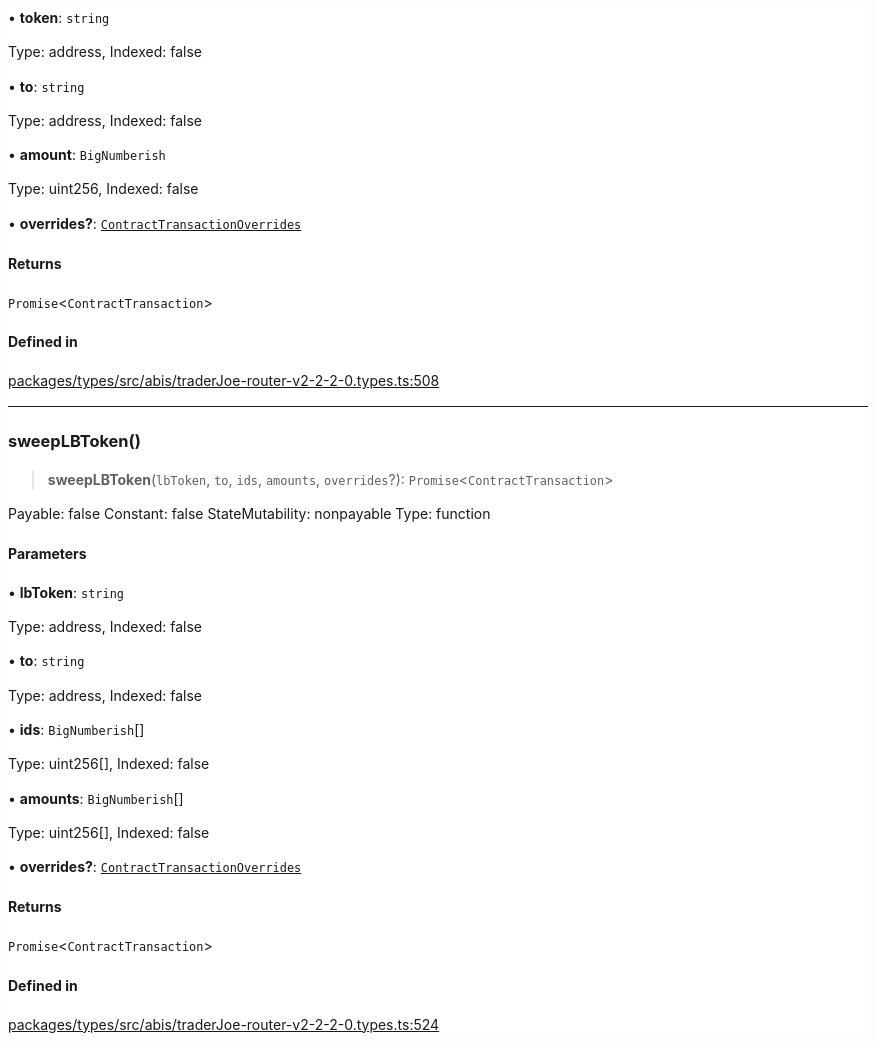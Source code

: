 • **token**: `string`

Type: address, Indexed: false

• **to**: `string`

Type: address, Indexed: false

• **amount**: `BigNumberish`

Type: uint256, Indexed: false

• **overrides?**: [`ContractTransactionOverrides`](../../../type-aliases/ContractTransactionOverrides.md)

#### Returns

`Promise`\<`ContractTransaction`\>

#### Defined in

[packages/types/src/abis/traderJoe-router-v2-2-2-0.types.ts:508](https://github.com/niZmosis/dex-toolkit/blob/3d8b41b44787b30fbea5de3ab4737662ffb61bc8/packages/types/src/abis/traderJoe-router-v2-2-2-0.types.ts#L508)

***

### sweepLBToken()

> **sweepLBToken**(`lbToken`, `to`, `ids`, `amounts`, `overrides`?): `Promise`\<`ContractTransaction`\>

Payable: false
Constant: false
StateMutability: nonpayable
Type: function

#### Parameters

• **lbToken**: `string`

Type: address, Indexed: false

• **to**: `string`

Type: address, Indexed: false

• **ids**: `BigNumberish`[]

Type: uint256[], Indexed: false

• **amounts**: `BigNumberish`[]

Type: uint256[], Indexed: false

• **overrides?**: [`ContractTransactionOverrides`](../../../type-aliases/ContractTransactionOverrides.md)

#### Returns

`Promise`\<`ContractTransaction`\>

#### Defined in

[packages/types/src/abis/traderJoe-router-v2-2-2-0.types.ts:524](https://github.com/niZmosis/dex-toolkit/blob/3d8b41b44787b30fbea5de3ab4737662ffb61bc8/packages/types/src/abis/traderJoe-router-v2-2-2-0.types.ts#L524)
